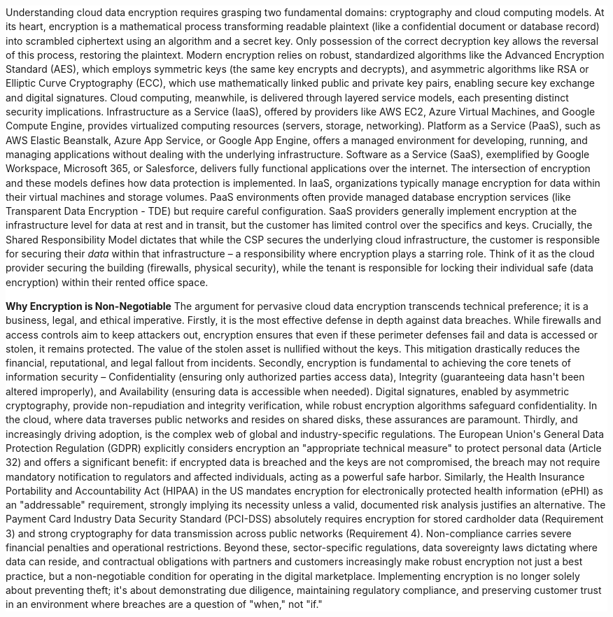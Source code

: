 Understanding cloud data encryption requires grasping two fundamental domains: cryptography and cloud computing models. At its heart, encryption is a mathematical process transforming readable plaintext (like a confidential document or database record) into scrambled ciphertext using an algorithm and a secret key. Only possession of the correct decryption key allows the reversal of this process, restoring the plaintext. Modern encryption relies on robust, standardized algorithms like the Advanced Encryption Standard (AES), which employs symmetric keys (the same key encrypts and decrypts), and asymmetric algorithms like RSA or Elliptic Curve Cryptography (ECC), which use mathematically linked public and private key pairs, enabling secure key exchange and digital signatures. Cloud computing, meanwhile, is delivered through layered service models, each presenting distinct security implications. Infrastructure as a Service (IaaS), offered by providers like AWS EC2, Azure Virtual Machines, and Google Compute Engine, provides virtualized computing resources (servers, storage, networking). Platform as a Service (PaaS), such as AWS Elastic Beanstalk, Azure App Service, or Google App Engine, offers a managed environment for developing, running, and managing applications without dealing with the underlying infrastructure. Software as a Service (SaaS), exemplified by Google Workspace, Microsoft 365, or Salesforce, delivers fully functional applications over the internet. The intersection of encryption and these models defines how data protection is implemented. In IaaS, organizations typically manage encryption for data within their virtual machines and storage volumes. PaaS environments often provide managed database encryption services (like Transparent Data Encryption - TDE) but require careful configuration. SaaS providers generally implement encryption at the infrastructure level for data at rest and in transit, but the customer has limited control over the specifics and keys. Crucially, the Shared Responsibility Model dictates that while the CSP secures the underlying cloud infrastructure, the customer is responsible for securing their *data* within that infrastructure – a responsibility where encryption plays a starring role. Think of it as the cloud provider securing the building (firewalls, physical security), while the tenant is responsible for locking their individual safe (data encryption) within their rented office space.

**Why Encryption is Non-Negotiable**
The argument for pervasive cloud data encryption transcends technical preference; it is a business, legal, and ethical imperative. Firstly, it is the most effective defense in depth against data breaches. While firewalls and access controls aim to keep attackers out, encryption ensures that even if these perimeter defenses fail and data is accessed or stolen, it remains protected. The value of the stolen asset is nullified without the keys. This mitigation drastically reduces the financial, reputational, and legal fallout from incidents. Secondly, encryption is fundamental to achieving the core tenets of information security – Confidentiality (ensuring only authorized parties access data), Integrity (guaranteeing data hasn't been altered improperly), and Availability (ensuring data is accessible when needed). Digital signatures, enabled by asymmetric cryptography, provide non-repudiation and integrity verification, while robust encryption algorithms safeguard confidentiality. In the cloud, where data traverses public networks and resides on shared disks, these assurances are paramount. Thirdly, and increasingly driving adoption, is the complex web of global and industry-specific regulations. The European Union's General Data Protection Regulation (GDPR) explicitly considers encryption an "appropriate technical measure" to protect personal data (Article 32) and offers a significant benefit: if encrypted data is breached and the keys are not compromised, the breach may not require mandatory notification to regulators and affected individuals, acting as a powerful safe harbor. Similarly, the Health Insurance Portability and Accountability Act (HIPAA) in the US mandates encryption for electronically protected health information (ePHI) as an "addressable" requirement, strongly implying its necessity unless a valid, documented risk analysis justifies an alternative. The Payment Card Industry Data Security Standard (PCI-DSS) absolutely requires encryption for stored cardholder data (Requirement 3) and strong cryptography for data transmission across public networks (Requirement 4). Non-compliance carries severe financial penalties and operational restrictions. Beyond these, sector-specific regulations, data sovereignty laws dictating where data can reside, and contractual obligations with partners and customers increasingly make robust encryption not just a best practice, but a non-negotiable condition for operating in the digital marketplace. Implementing encryption is no longer solely about preventing theft; it's about demonstrating due diligence, maintaining regulatory compliance, and preserving customer trust in an environment where breaches are a question of "when," not "if."
